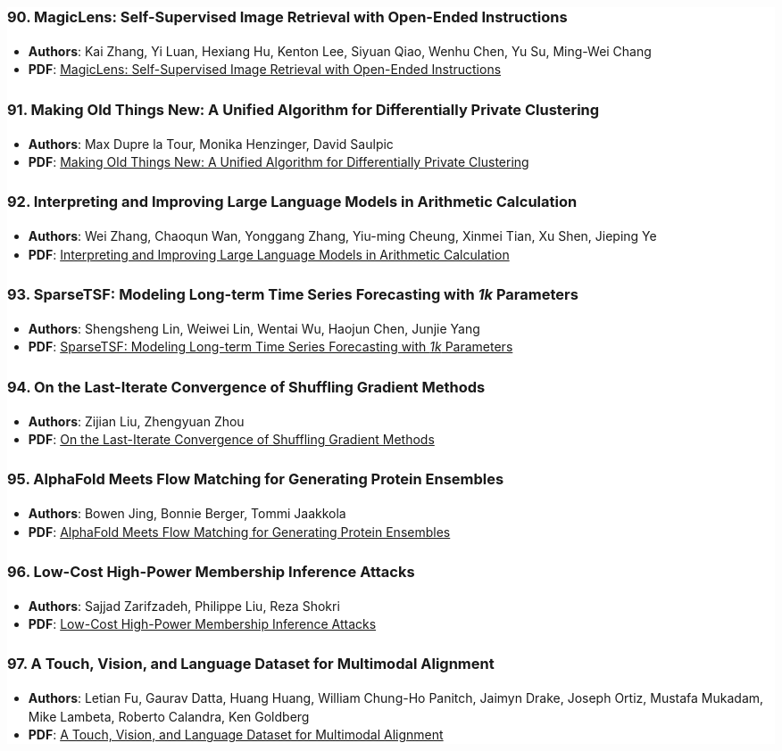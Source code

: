 ### 90. MagicLens: Self-Supervised Image Retrieval with Open-Ended Instructions
- **Authors**: Kai Zhang, Yi Luan, Hexiang Hu, Kenton Lee, Siyuan Qiao, Wenhu Chen, Yu Su, Ming-Wei Chang
- **PDF**: [MagicLens: Self-Supervised Image Retrieval with Open-Ended Instructions](https://openreview.net/pdf/1f809cf74fc92e69a2c1a1ec30c6b4bfa7046a06.pdf)

### 91. Making Old Things New: A Unified Algorithm for Differentially Private Clustering
- **Authors**: Max Dupre la Tour, Monika Henzinger, David Saulpic
- **PDF**: [Making Old Things New: A Unified Algorithm for Differentially Private Clustering](https://openreview.net/pdf/9ade3f77f2af0339e892a8ffffa5869f8699195d.pdf)

### 92. Interpreting and Improving Large Language Models in Arithmetic Calculation
- **Authors**: Wei Zhang, Chaoqun Wan, Yonggang Zhang, Yiu-ming Cheung, Xinmei Tian, Xu Shen, Jieping Ye
- **PDF**: [Interpreting and Improving Large Language Models in Arithmetic Calculation](https://openreview.net/pdf/e9313cd791caa72d14898ae609e2e6cb9664a8c4.pdf)

### 93. SparseTSF: Modeling Long-term Time Series Forecasting with *1k* Parameters
- **Authors**: Shengsheng Lin, Weiwei Lin, Wentai Wu, Haojun Chen, Junjie Yang
- **PDF**: [SparseTSF: Modeling Long-term Time Series Forecasting with *1k* Parameters](https://openreview.net/pdf/083d15b6d4b33edfbe75b2639de7af95ce8e8f75.pdf)

### 94. On the Last-Iterate Convergence of Shuffling Gradient Methods
- **Authors**: Zijian Liu, Zhengyuan Zhou
- **PDF**: [On the Last-Iterate Convergence of Shuffling Gradient Methods](https://openreview.net/pdf/4b4b8738a25bcd878d4763f91f1b2c55ce5c88ad.pdf)

### 95. AlphaFold Meets Flow Matching for Generating Protein Ensembles
- **Authors**: Bowen Jing, Bonnie Berger, Tommi Jaakkola
- **PDF**: [AlphaFold Meets Flow Matching for Generating Protein Ensembles](https://openreview.net/pdf/29f29a3b22e2038d3f465822db02f5d303a5d273.pdf)

### 96. Low-Cost High-Power Membership Inference Attacks
- **Authors**: Sajjad Zarifzadeh, Philippe Liu, Reza Shokri
- **PDF**: [Low-Cost High-Power Membership Inference Attacks](https://openreview.net/pdf/289c1091af5e839ba0824c6cfa3b2fd41d956127.pdf)

### 97. A Touch, Vision, and Language Dataset for Multimodal Alignment
- **Authors**: Letian Fu, Gaurav Datta, Huang Huang, William Chung-Ho Panitch, Jaimyn Drake, Joseph Ortiz, Mustafa Mukadam, Mike Lambeta, Roberto Calandra, Ken Goldberg
- **PDF**: [A Touch, Vision, and Language Dataset for Multimodal Alignment](https://openreview.net/pdf/ed183a235f2d18f552ff90f45386ed45d41b432f.pdf)
